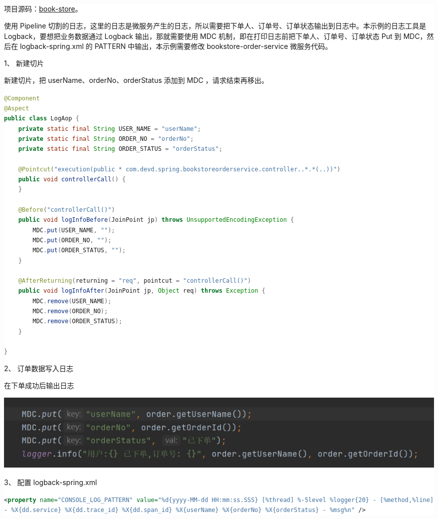 项目源码：[book-store](https://github.com/devdcores/BookStoreApp-Distributed-Application)。

使用 Pipeline 切割的日志，这里的日志是微服务产生的日志，所以需要把下单人、订单号、订单状态输出到日志中。本示例的日志工具是 Logback，要想把业务数据通过 Logback 输出，那就需要使用 MDC 机制，即在打印日志前把下单人、订单号、订单状态 Put 到 MDC，然后在 logback-spring.xml 的 PATTERN 中输出，本示例需要修改 bookstore-order-service 微服务代码。

1、 新建切片

新建切片，把 userName、orderNo、orderStatus 添加到 MDC ，请求结束再移出。

```java
@Component
@Aspect
public class LogAop {
    private static final String USER_NAME = "userName";
    private static final String ORDER_NO = "orderNo";
    private static final String ORDER_STATUS = "orderStatus";

    @Pointcut("execution(public * com.devd.spring.bookstoreorderservice.controller..*.*(..))")
    public void controllerCall() {
    }

    @Before("controllerCall()")
    public void logInfoBefore(JoinPoint jp) throws UnsupportedEncodingException {
        MDC.put(USER_NAME, "");
        MDC.put(ORDER_NO, "");
        MDC.put(ORDER_STATUS, "");
    }

    @AfterReturning(returning = "req", pointcut = "controllerCall()")
    public void logInfoAfter(JoinPoint jp, Object req) throws Exception {
        MDC.remove(USER_NAME);
        MDC.remove(ORDER_NO);
        MDC.remove(ORDER_STATUS);
    }

}
```

2、 订单数据写入日志

在下单成功后输出日志

![1641289006.png](../images/order-1.png)

3、 配置 logback-spring.xml

```xml
<property name="CONSOLE_LOG_PATTERN" value="%d{yyyy-MM-dd HH:mm:ss.SSS} [%thread] %-5level %logger{20} - [%method,%line] - %X{dd.service} %X{dd.trace_id} %X{dd.span_id} %X{userName} %X{orderNo} %X{orderStatus} - %msg%n" />
```
